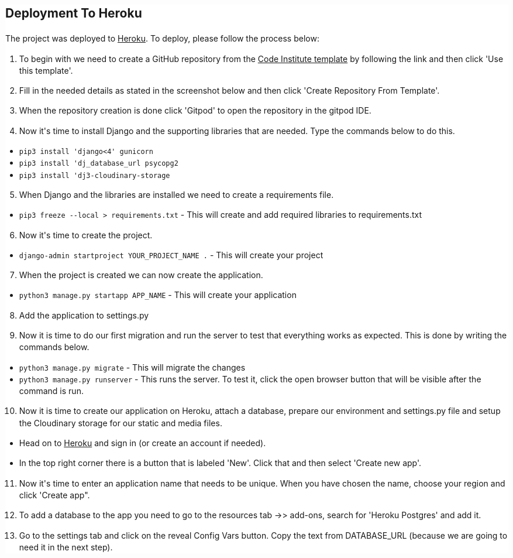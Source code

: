 ## Deployment To Heroku

The project was deployed to [Heroku](https://www.heroku.com). To deploy, please follow the process below:

1. To begin with we need to create a GitHub repository from the [Code Institute template](https://github.com/Code-Institute-Org/gitpod-full-template) by following the link and then click 'Use this template'.

2. Fill in the needed details as stated in the screenshot below and then click 'Create Repository From Template'.

3. When the repository creation is done click 'Gitpod' to open the repository in the gitpod IDE.

4. Now it's time to install Django and the supporting libraries that are needed. Type the commands below to do this.

- ```pip3 install 'django<4' gunicorn```
- ```pip3 install 'dj_database_url psycopg2```
- ```pip3 install 'dj3-cloudinary-storage```

5. When Django and the libraries are installed we need to create a requirements file.

- ```pip3 freeze --local > requirements.txt``` - This will create and add required libraries to requirements.txt

6. Now it's time to create the project.

- ```django-admin startproject YOUR_PROJECT_NAME .``` - This will create your project

7. When the project is created we can now create the application.

- ```python3 manage.py startapp APP_NAME``` - This will create your application

8. Add the application to settings.py

9. Now it is time to do our first migration and run the server to test that everything works as expected. This is done by writing the commands below.

- ```python3 manage.py migrate``` - This will migrate the changes
- ```python3 manage.py runserver``` - This runs the server. To test it, click the open browser button that will be visible after the command is run.

10. Now it is time to create our application on Heroku, attach a database, prepare our environment and settings.py file and setup the Cloudinary storage for our static and media files.

- Head on to [Heroku](https://www.heroku.com/) and sign in (or create an account if needed).

- In the top right corner there is a button that is labeled 'New'. Click that and then select 'Create new app'.

11. Now it's time to enter an application name that needs to be unique. When you have chosen the name, choose your region and click 'Create app".

12. To add a database to the app you need to go to the resources tab ->> add-ons, search for 'Heroku Postgres' and add it.

13. Go to the settings tab and click on the reveal Config Vars button. Copy the text from DATABASE_URL (because we are going to need it in the next step).
